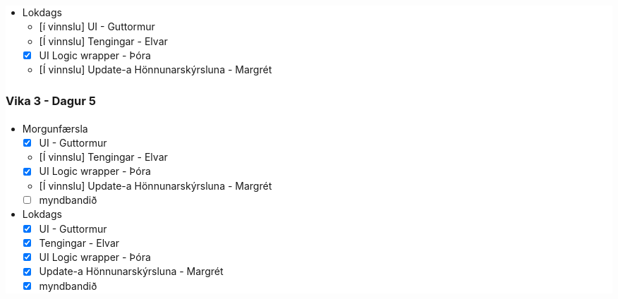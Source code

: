 - Lokdags
  - [í vinnslu] UI - Guttormur
  - [Í vinnslu] Tengingar - Elvar
  - [x] UI Logic wrapper - Þóra
  - [Í vinnslu] Update-a Hönnunarskýrsluna - Margrét
### Vika 3 - Dagur 5
- Morgunfærsla
  - [x] UI - Guttormur
  - [Í vinnslu] Tengingar - Elvar
  - [x] UI Logic wrapper - Þóra
  - [Í vinnslu] Update-a Hönnunarskýrsluna - Margrét
  - [ ] myndbandið 
- Lokdags
  - [x] UI - Guttormur
  - [x] Tengingar - Elvar
  - [x] UI Logic wrapper - Þóra
  - [x] Update-a Hönnunarskýrsluna - Margrét
  - [x] myndbandið
